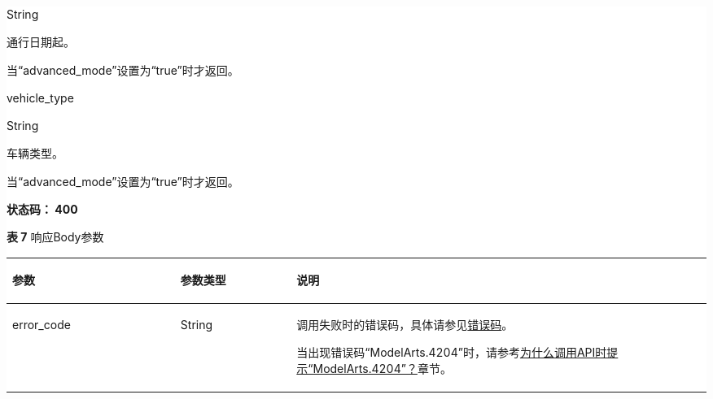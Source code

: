<td class="cellrowborder" valign="top" width="16.57%" headers="mcps1.2.4.1.2 "><p id="p5542545554"><a name="p5542545554"></a><a name="p5542545554"></a>String</p>
</td>
<td class="cellrowborder" valign="top" width="59.38%" headers="mcps1.2.4.1.3 "><p id="p37878515526"><a name="p37878515526"></a><a name="p37878515526"></a>通行日期起。</p>
<p id="p2376131142720"><a name="p2376131142720"></a><a name="p2376131142720"></a>当<span class="parmname" id="parmname2014284318457"><a name="parmname2014284318457"></a><a name="parmname2014284318457"></a>“advanced_mode”</span>设置为<span class="parmvalue" id="parmvalue11421443174515"><a name="parmvalue11421443174515"></a><a name="parmvalue11421443174515"></a>“true”</span>时才返回。</p>
</td>
</tr>
<tr id="row1932610415510"><td class="cellrowborder" valign="top" width="24.05%" headers="mcps1.2.4.1.1 "><p id="p3542184175514"><a name="p3542184175514"></a><a name="p3542184175514"></a>vehicle_type</p>
</td>
<td class="cellrowborder" valign="top" width="16.57%" headers="mcps1.2.4.1.2 "><p id="p854218418550"><a name="p854218418550"></a><a name="p854218418550"></a>String</p>
</td>
<td class="cellrowborder" valign="top" width="59.38%" headers="mcps1.2.4.1.3 "><p id="p17787451185219"><a name="p17787451185219"></a><a name="p17787451185219"></a>车辆类型。</p>
<p id="p1746131552712"><a name="p1746131552712"></a><a name="p1746131552712"></a>当<span class="parmname" id="parmname1356373894511"><a name="parmname1356373894511"></a><a name="parmname1356373894511"></a>“advanced_mode”</span>设置为<span class="parmvalue" id="parmvalue8563938124515"><a name="parmvalue8563938124515"></a><a name="parmvalue8563938124515"></a>“true”</span>时才返回。</p>
</td>
</tr>
</tbody>
</table>

**状态码： 400**

**表 7**  响应Body参数

<a name="zh-cn_topic_0080955351_table57578428152029"></a>
<table><thead align="left"><tr id="zh-cn_topic_0080955351_row43179280152029"><th class="cellrowborder" valign="top" width="24.05%" id="mcps1.2.4.1.1"><p id="zh-cn_topic_0080955351_p7860819152029"><a name="zh-cn_topic_0080955351_p7860819152029"></a><a name="zh-cn_topic_0080955351_p7860819152029"></a>参数</p>
</th>
<th class="cellrowborder" valign="top" width="16.57%" id="mcps1.2.4.1.2"><p id="zh-cn_topic_0080955351_p32746582152029"><a name="zh-cn_topic_0080955351_p32746582152029"></a><a name="zh-cn_topic_0080955351_p32746582152029"></a>参数类型</p>
</th>
<th class="cellrowborder" valign="top" width="59.38%" id="mcps1.2.4.1.3"><p id="zh-cn_topic_0080955351_p35227457152029"><a name="zh-cn_topic_0080955351_p35227457152029"></a><a name="zh-cn_topic_0080955351_p35227457152029"></a>说明</p>
</th>
</tr>
</thead>
<tbody><tr id="zh-cn_topic_0080955351_row23515589152029"><td class="cellrowborder" valign="top" width="24.05%" headers="mcps1.2.4.1.1 "><p id="zh-cn_topic_0080955351_p25714562152029"><a name="zh-cn_topic_0080955351_p25714562152029"></a><a name="zh-cn_topic_0080955351_p25714562152029"></a>error_code</p>
</td>
<td class="cellrowborder" valign="top" width="16.57%" headers="mcps1.2.4.1.2 "><p id="zh-cn_topic_0080955351_p2504796152029"><a name="zh-cn_topic_0080955351_p2504796152029"></a><a name="zh-cn_topic_0080955351_p2504796152029"></a>String</p>
</td>
<td class="cellrowborder" valign="top" width="59.38%" headers="mcps1.2.4.1.3 "><p id="zh-cn_topic_0080955351_p60245514105956"><a name="zh-cn_topic_0080955351_p60245514105956"></a><a name="zh-cn_topic_0080955351_p60245514105956"></a>调用失败时的错误码，具体请参见<a href="错误码.md">错误码</a>。</p>
<p id="p143717550113"><a name="p143717550113"></a><a name="p143717550113"></a>当出现错误码<span class="parmname" id="parmname179861912181220"><a name="parmname179861912181220"></a><a name="parmname179861912181220"></a>“ModelArts.4204”</span>时，请参考<a href="https://support.huaweicloud.com/ocr_faq/ocr_01_0031.html" target="_blank" rel="noopener noreferrer">为什么调用API时提示“ModelArts.4204”？</a>章节。</p>